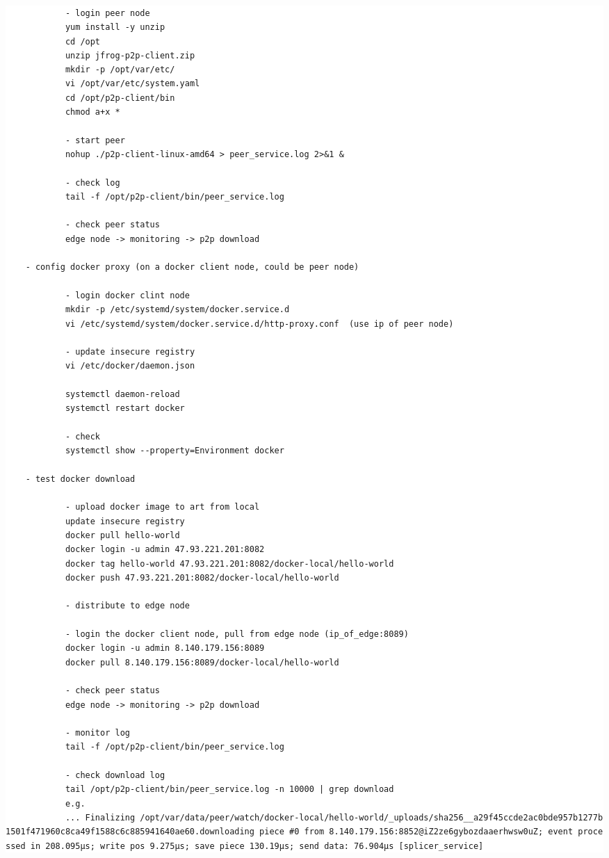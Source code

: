                 - login peer node
                yum install -y unzip
                cd /opt
                unzip jfrog-p2p-client.zip
                mkdir -p /opt/var/etc/
                vi /opt/var/etc/system.yaml
                cd /opt/p2p-client/bin
                chmod a+x *

                - start peer
                nohup ./p2p-client-linux-amd64 > peer_service.log 2>&1 &

                - check log
                tail -f /opt/p2p-client/bin/peer_service.log

                - check peer status
                edge node -> monitoring -> p2p download

        - config docker proxy (on a docker client node, could be peer node)
        
                - login docker clint node
                mkdir -p /etc/systemd/system/docker.service.d
                vi /etc/systemd/system/docker.service.d/http-proxy.conf  (use ip of peer node)

                - update insecure registry
                vi /etc/docker/daemon.json

                systemctl daemon-reload
                systemctl restart docker

                - check
                systemctl show --property=Environment docker

        - test docker download

                - upload docker image to art from local
                update insecure registry
                docker pull hello-world
                docker login -u admin 47.93.221.201:8082
                docker tag hello-world 47.93.221.201:8082/docker-local/hello-world
                docker push 47.93.221.201:8082/docker-local/hello-world

                - distribute to edge node

                - login the docker client node, pull from edge node (ip_of_edge:8089)
                docker login -u admin 8.140.179.156:8089
                docker pull 8.140.179.156:8089/docker-local/hello-world

                - check peer status
                edge node -> monitoring -> p2p download

                - monitor log
                tail -f /opt/p2p-client/bin/peer_service.log

                - check download log
                tail /opt/p2p-client/bin/peer_service.log -n 10000 | grep download
                e.g.
                ... Finalizing /opt/var/data/peer/watch/docker-local/hello-world/_uploads/sha256__a29f45ccde2ac0bde957b1277b1501f471960c8ca49f1588c6c885941640ae60.downloading piece #0 from 8.140.179.156:8852@iZ2ze6gybozdaaerhwsw0uZ; event processed in 208.095µs; write pos 9.275µs; save piece 130.19µs; send data: 76.904µs [splicer_service]
